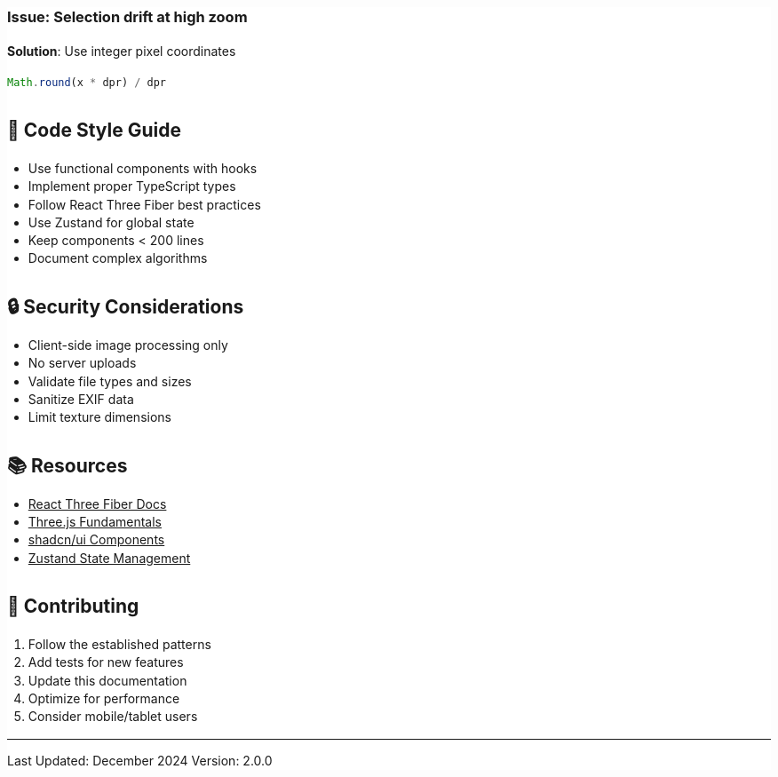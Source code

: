 ### Issue: Selection drift at high zoom
**Solution**: Use integer pixel coordinates
```typescript
Math.round(x * dpr) / dpr
```

## 📝 Code Style Guide

- Use functional components with hooks
- Implement proper TypeScript types
- Follow React Three Fiber best practices
- Use Zustand for global state
- Keep components < 200 lines
- Document complex algorithms

## 🔒 Security Considerations

- Client-side image processing only
- No server uploads
- Validate file types and sizes
- Sanitize EXIF data
- Limit texture dimensions

## 📚 Resources

- [React Three Fiber Docs](https://docs.pmnd.rs/react-three-fiber)
- [Three.js Fundamentals](https://threejs.org/manual/)
- [shadcn/ui Components](https://ui.shadcn.com/)
- [Zustand State Management](https://github.com/pmndrs/zustand)

## 🤝 Contributing

1. Follow the established patterns
2. Add tests for new features
3. Update this documentation
4. Optimize for performance
5. Consider mobile/tablet users

---

Last Updated: December 2024
Version: 2.0.0
